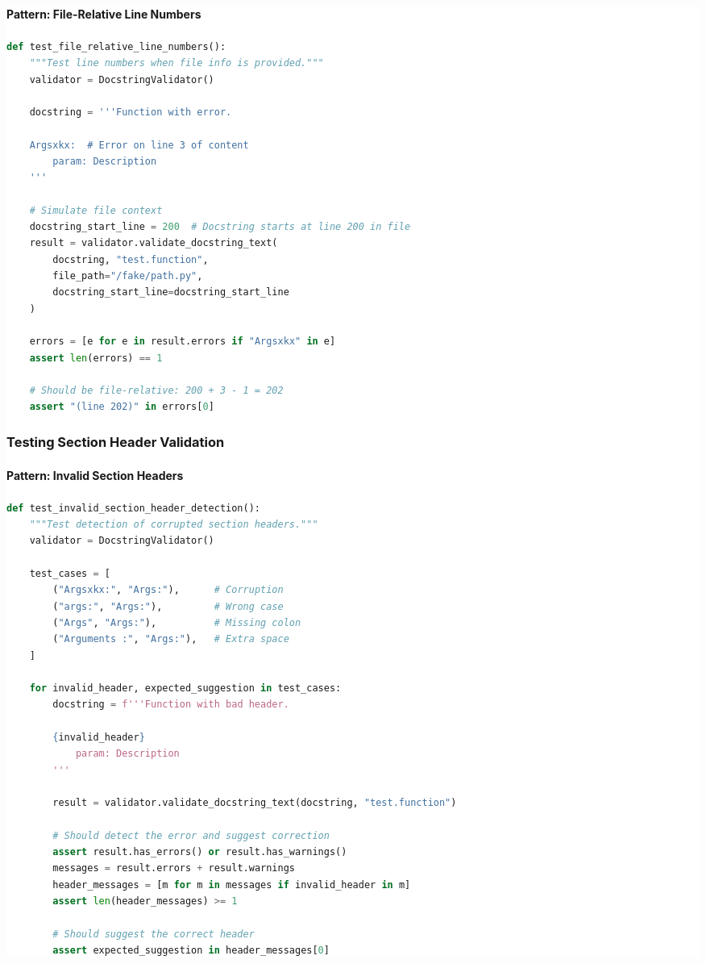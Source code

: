 #### Pattern: File-Relative Line Numbers  
```python
def test_file_relative_line_numbers():
    """Test line numbers when file info is provided."""
    validator = DocstringValidator()
    
    docstring = '''Function with error.
    
    Argsxkx:  # Error on line 3 of content
        param: Description
    '''
    
    # Simulate file context
    docstring_start_line = 200  # Docstring starts at line 200 in file
    result = validator.validate_docstring_text(
        docstring, "test.function", 
        file_path="/fake/path.py",
        docstring_start_line=docstring_start_line
    )
    
    errors = [e for e in result.errors if "Argsxkx" in e]
    assert len(errors) == 1
    
    # Should be file-relative: 200 + 3 - 1 = 202
    assert "(line 202)" in errors[0]
```

### Testing Section Header Validation

#### Pattern: Invalid Section Headers
```python
def test_invalid_section_header_detection():
    """Test detection of corrupted section headers."""
    validator = DocstringValidator()
    
    test_cases = [
        ("Argsxkx:", "Args:"),      # Corruption
        ("args:", "Args:"),         # Wrong case  
        ("Args", "Args:"),          # Missing colon
        ("Arguments :", "Args:"),   # Extra space
    ]
    
    for invalid_header, expected_suggestion in test_cases:
        docstring = f'''Function with bad header.
        
        {invalid_header}
            param: Description
        '''
        
        result = validator.validate_docstring_text(docstring, "test.function")
        
        # Should detect the error and suggest correction
        assert result.has_errors() or result.has_warnings()
        messages = result.errors + result.warnings
        header_messages = [m for m in messages if invalid_header in m]
        assert len(header_messages) >= 1
        
        # Should suggest the correct header
        assert expected_suggestion in header_messages[0]
```
